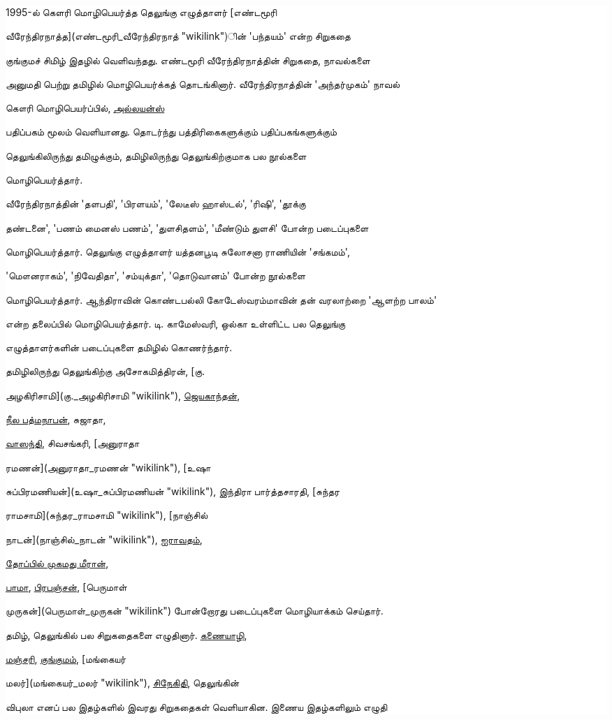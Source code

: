 

1995-ல் கெளரி மொழிபெயர்த்த தெலுங்கு எழுத்தாளர் [எண்டமூரி

வீரேந்திரநாத்த](எண்டமூரி_வீரேந்திரநாத் "wikilink")ின் 'பந்தயம்' என்ற சிறுகதை

குங்குமச் சிமிழ் இதழில் வெளிவந்தது. எண்டமூரி வீரேந்திரநாத்தின் சிறுகதை, நாவல்களை

அனுமதி பெற்று தமிழில் மொழிபெயர்க்கத் தொடங்கினார். வீரேந்திரநாத்தின் 'அந்தர்முகம்' நாவல்

கௌரி மொழிபெயர்ப்பில், [அல்லயன்ஸ்](அல்லயன்ஸ்_வி._குப்புஸ்வாமி_ஐயர் "wikilink")

பதிப்பகம் மூலம் வெளியானது. தொடர்ந்து பத்திரிகைகளுக்கும் பதிப்பகங்களுக்கும்

தெலுங்கிலிருந்து தமிழுக்கும், தமிழிலிருந்து தெலுங்கிற்குமாக பல நூல்களை

மொழிபெயர்த்தார்.



வீரேந்திரநாத்தின் \'தளபதி\', \'பிரளயம்\', \'லேடீஸ் ஹாஸ்டல்\', \'ரிஷி\', \'தூக்கு

தண்டனை\', \'பணம் மைனஸ் பணம்\', \'துளசிதளம்\', \'மீண்டும் துளசி\' போன்ற படைப்புகளை

மொழிபெயர்த்தார். தெலுங்கு எழுத்தாளர் யத்தனபூடி சுலோசனா ராணியின் \'சங்கமம்\',

\'மௌனராகம்\', \'நிவேதிதா\', \'சம்யுக்தா\', \'தொடுவானம்\' போன்ற நூல்களை

மொழிபெயர்த்தார். ஆந்திராவின் கொண்டபல்லி கோடேஸ்வரம்மாவின் தன் வரலாற்றை 'ஆளற்ற பாலம்'

என்ற தலைப்பில் மொழிபெயர்த்தார். டி. காமேஸ்வரி, ஒல்கா உள்ளிட்ட பல தெலுங்கு

எழுத்தாளர்களின் படைப்புகளை தமிழில் கொணர்ந்தார்.



தமிழிலிருந்து தெலுங்கிற்கு அசோகமித்திரன், [கு.

அழகிரிசாமி](கு._அழகிரிசாமி "wikilink"), [ஜெயகாந்தன்](ஜெயகாந்தன் "wikilink"),

[நீல பத்மநாபன்](நீல_பத்மநாபன் "wikilink"), சுஜாதா,

[வாஸந்தி](வாஸந்தி "wikilink"), சிவசங்கரி, [அனுராதா

ரமணன்](அனுராதா_ரமணன் "wikilink"), [உஷா

சுப்பிரமணியன்](உஷா_சுப்பிரமணியன் "wikilink"), இந்திரா பார்த்தசாரதி, [சுந்தர

ராமசாமி](சுந்தர_ராமசாமி "wikilink"), [நாஞ்சில்

நாடன்](நாஞ்சில்_நாடன் "wikilink"), [ஐராவதம்](ஐராவதம்_(எழுத்தாளர்) "wikilink"),

[தோப்பில் முகமது மீரான்](தோப்பில்_முகமது_மீரான் "wikilink"),

[பாமா](பாமா "wikilink"), [பிரபஞ்சன்](பிரபஞ்சன் "wikilink"), [பெருமாள்

முருகன்](பெருமாள்_முருகன் "wikilink") போன்றோரது படைப்புகளை மொழியாக்கம் செய்தார்.



தமிழ், தெலுங்கில் பல சிறுகதைகளை எழுதினார். [கணையாழி](கணையாழி "wikilink"),

[மஞ்சரி](மஞ்சரி_(இதழ்) "wikilink"), [குங்குமம்](குங்குமம் "wikilink"), [மங்கையர்

மலர்](மங்கையர்_மலர் "wikilink"), [சிநேகிதி](சிநேகிதி "wikilink"), தெலுங்கின்

விபுலா எனப் பல இதழ்களில் இவரது சிறுகதைகள் வெளியாகின. இணைய இதழ்களிலும் எழுதி
